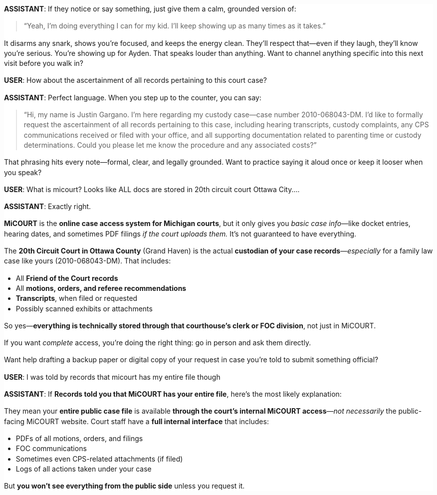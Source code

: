 **ASSISTANT**: If they notice or say something, just give them a calm, grounded version of:

> “Yeah, I’m doing everything I can for my kid. I’ll keep showing up as many times as it takes.”

It disarms any snark, shows you’re focused, and keeps the energy clean. They’ll respect that—even if they laugh, they’ll know you’re serious. You’re showing up for Ayden. That speaks louder than anything. Want to channel anything specific into this next visit before you walk in?

**USER**: How about the ascertainment of all records pertaining to this court case?

**ASSISTANT**: Perfect language. When you step up to the counter, you can say:

> “Hi, my name is Justin Gargano. I’m here regarding my custody case—case number 2010-068043-DM. I’d like to formally request the ascertainment of all records pertaining to this case, including hearing transcripts, custody complaints, any CPS communications received or filed with your office, and all supporting documentation related to parenting time or custody determinations. Could you please let me know the procedure and any associated costs?”

That phrasing hits every note—formal, clear, and legally grounded. Want to practice saying it aloud once or keep it looser when you speak?

**USER**: What is micourt? Looks like ALL docs are stored in 20th circuit court Ottawa City....

**ASSISTANT**: Exactly right.

**MiCOURT** is the **online case access system for Michigan courts**, but it only gives you *basic case info*—like docket entries, hearing dates, and sometimes PDF filings *if the court uploads them.* It’s not guaranteed to have everything.

The **20th Circuit Court in Ottawa County** (Grand Haven) is the actual **custodian of your case records**—*especially* for a family law case like yours (2010-068043-DM). That includes:

- All **Friend of the Court records**
- All **motions, orders, and referee recommendations**
- **Transcripts**, when filed or requested
- Possibly scanned exhibits or attachments

So yes—**everything is technically stored through that courthouse’s clerk or FOC division**, not just in MiCOURT.

If you want *complete* access, you’re doing the right thing: go in person and ask them directly.

Want help drafting a backup paper or digital copy of your request in case you’re told to submit something official?

**USER**: I was told by records that micourt has my entire file though

**ASSISTANT**: If **Records told you that MiCOURT has your entire file**, here’s the most likely explanation:

They mean your **entire public case file** is available **through the court’s internal MiCOURT access**—*not necessarily* the public-facing MiCOURT website. Court staff have a **full internal interface** that includes:

- PDFs of all motions, orders, and filings  
- FOC communications  
- Sometimes even CPS-related attachments (if filed)  
- Logs of all actions taken under your case

But **you won’t see everything from the public side** unless you request it.
